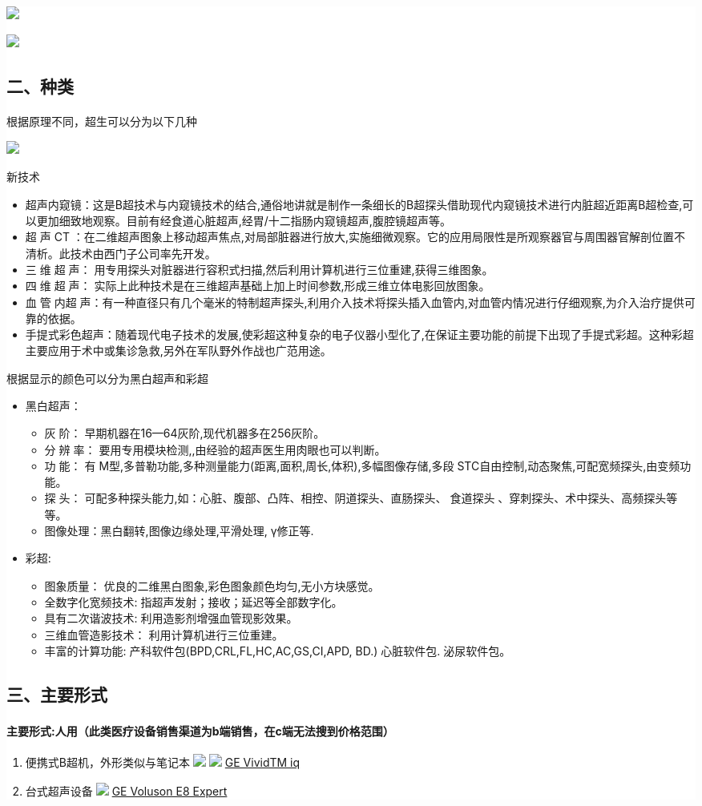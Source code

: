 
![](https://gitlab.com/picbed/bed/uploads/56c65fabcd698445c33967d1c47a0ff7/bscanp3.png)

![](https://gitlab.com/picbed/bed/uploads/d3f5df21c5c7436921b6d0f47dec246c/bpscan4.png)




## 二、种类
根据原理不同，超生可以分为以下几种

![](https://gitlab.com/picbed/bed/uploads/3391f78dbea77475ba58457e1711eb06/type.png)


新技术
* 超声内窥镜：这是B超技术与内窥镜技术的结合,通俗地讲就是制作一条细长的B超探头借助现代内窥镜技术进行内脏超近距离B超检查,可以更加细致地观察。目前有经食道心脏超声,经胃/十二指肠内窥镜超声,腹腔镜超声等。 
* 超 声 CT ：在二维超声图象上移动超声焦点,对局部脏器进行放大,实施细微观察。它的应用局限性是所观察器官与周围器官解剖位置不清析。此技术由西门子公司率先开发。 
* 三 维 超 声： 用专用探头对脏器进行容积式扫描,然后利用计算机进行三位重建,获得三维图象。 
* 四 维 超 声： 实际上此种技术是在三维超声基础上加上时间参数,形成三维立体电影回放图象。 
* 血 管 内超 声：有一种直径只有几个毫米的特制超声探头,利用介入技术将探头插入血管内,对血管内情况进行仔细观察,为介入治疗提供可靠的依据。 
* 手提式彩色超声：随着现代电子技术的发展,使彩超这种复杂的电子仪器小型化了,在保证主要功能的前提下出现了手提式彩超。这种彩超主要应用于术中或集诊急救,另外在军队野外作战也广范用途。



根据显示的颜色可以分为黑白超声和彩超

* 黑白超声： 
  * 灰 阶： 早期机器在16—64灰阶,现代机器多在256灰阶。 
  * 分 辨 率： 要用专用模块检测,,由经验的超声医生用肉眼也可以判断。 
  * 功 能： 有 M型,多普勒功能,多种测量能力(距离,面积,周长,体积),多幅图像存储,多段 STC自由控制,动态聚焦,可配宽频探头,由变频功能。 
  * 探 头： 可配多种探头能力,如：心脏、腹部、凸阵、相控、阴道探头、直肠探头、 食道探头 、穿刺探头、术中探头、高频探头等等。 
  * 图像处理：黑白翻转,图像边缘处理,平滑处理, γ修正等. 


* 彩超: 
  * 图象质量： 优良的二维黑白图象,彩色图象颜色均匀,无小方块感觉。 
  * 全数字化宽频技术: 指超声发射；接收；延迟等全部数字化。 
  * 具有二次谐波技术: 利用造影剂增强血管现影效果。 
  * 三维血管造影技术： 利用计算机进行三位重建。 
  * 丰富的计算功能: 产科软件包(BPD,CRL,FL,HC,AC,GS,CI,APD, BD.) 心脏软件包. 泌尿软件包。



## 三、主要形式
#### 主要形式:人用（此类医疗设备销售渠道为b端销售，在c端无法搜到价格范围）

1. 便携式B超机，外形类似与笔记本
![](https://gitlab.com/picbed/bed/uploads/fc1ced67dae9e165251de1f3e0202b64/vividtmiq2.jpeg)
![](https://gitlab.com/picbed/bed/uploads/b9748c5bb608df33de2fac4e5871dd57/vividtmiq.jpeg)
[GE VividTM iq](https://www.medsci.cn/article/show_article.do?id=224b12263412)

2. 台式超声设备
![](https://gitlab.com/picbed/bed/uploads/69b228b1bbb1979aa7d57c043a65cf5a/Voluson_E8_Expert.jpeg)
[GE Voluson E8 Expert](http://www.app17.com/c75085/products/d8306484.html)
